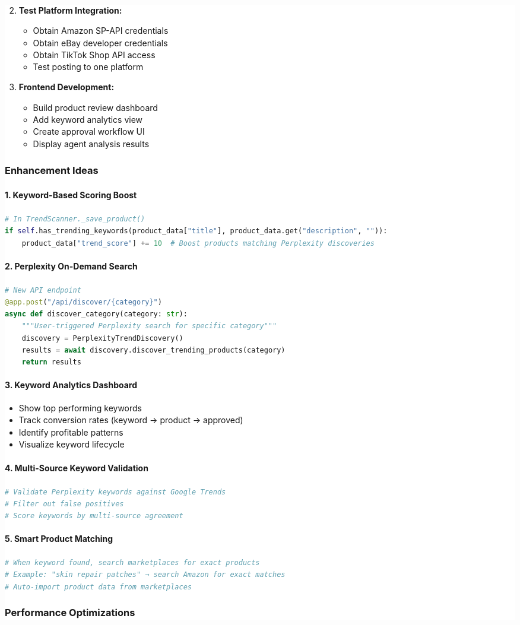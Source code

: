 2. **Test Platform Integration:**
   - Obtain Amazon SP-API credentials
   - Obtain eBay developer credentials
   - Obtain TikTok Shop API access
   - Test posting to one platform

3. **Frontend Development:**
   - Build product review dashboard
   - Add keyword analytics view
   - Create approval workflow UI
   - Display agent analysis results

### Enhancement Ideas

#### 1. Keyword-Based Scoring Boost
```python
# In TrendScanner._save_product()
if self.has_trending_keywords(product_data["title"], product_data.get("description", "")):
    product_data["trend_score"] += 10  # Boost products matching Perplexity discoveries
```

#### 2. Perplexity On-Demand Search
```python
# New API endpoint
@app.post("/api/discover/{category}")
async def discover_category(category: str):
    """User-triggered Perplexity search for specific category"""
    discovery = PerplexityTrendDiscovery()
    results = await discovery.discover_trending_products(category)
    return results
```

#### 3. Keyword Analytics Dashboard
- Show top performing keywords
- Track conversion rates (keyword → product → approved)
- Identify profitable patterns
- Visualize keyword lifecycle

#### 4. Multi-Source Keyword Validation
```python
# Validate Perplexity keywords against Google Trends
# Filter out false positives
# Score keywords by multi-source agreement
```

#### 5. Smart Product Matching
```python
# When keyword found, search marketplaces for exact products
# Example: "skin repair patches" → search Amazon for exact matches
# Auto-import product data from marketplaces
```

### Performance Optimizations

